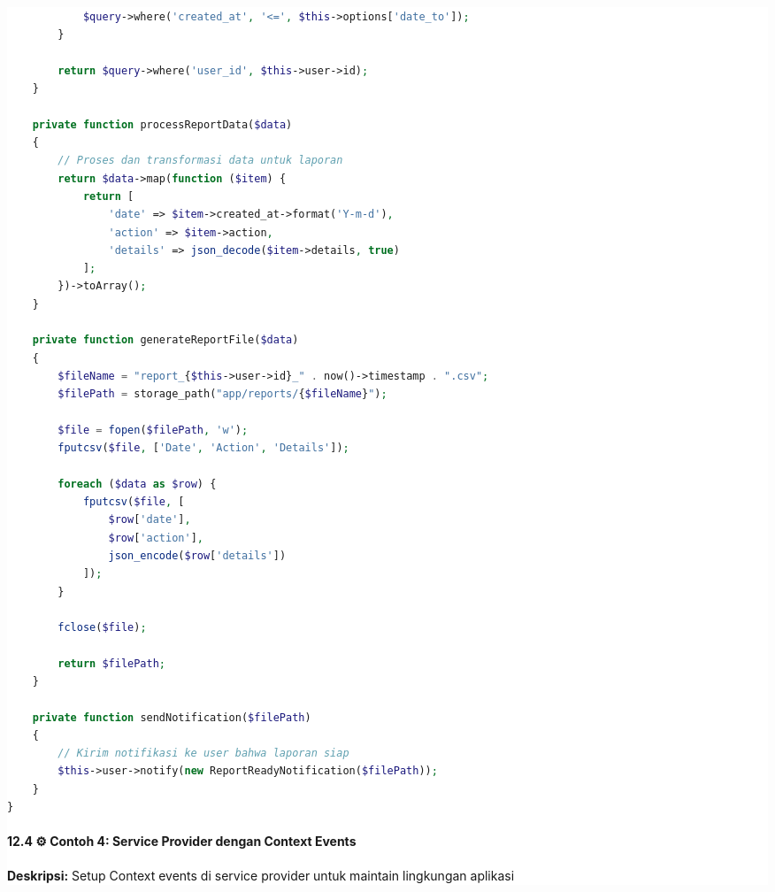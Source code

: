 ```php
            $query->where('created_at', '<=', $this->options['date_to']);
        }
        
        return $query->where('user_id', $this->user->id);
    }
    
    private function processReportData($data)
    {
        // Proses dan transformasi data untuk laporan
        return $data->map(function ($item) {
            return [
                'date' => $item->created_at->format('Y-m-d'),
                'action' => $item->action,
                'details' => json_decode($item->details, true)
            ];
        })->toArray();
    }
    
    private function generateReportFile($data)
    {
        $fileName = "report_{$this->user->id}_" . now()->timestamp . ".csv";
        $filePath = storage_path("app/reports/{$fileName}");
        
        $file = fopen($filePath, 'w');
        fputcsv($file, ['Date', 'Action', 'Details']);
        
        foreach ($data as $row) {
            fputcsv($file, [
                $row['date'],
                $row['action'],
                json_encode($row['details'])
            ]);
        }
        
        fclose($file);
        
        return $filePath;
    }
    
    private function sendNotification($filePath)
    {
        // Kirim notifikasi ke user bahwa laporan siap
        $this->user->notify(new ReportReadyNotification($filePath));
    }
}
```

#### 12.4 ⚙️ Contoh 4: Service Provider dengan Context Events

**Deskripsi:** Setup Context events di service provider untuk maintain lingkungan aplikasi

